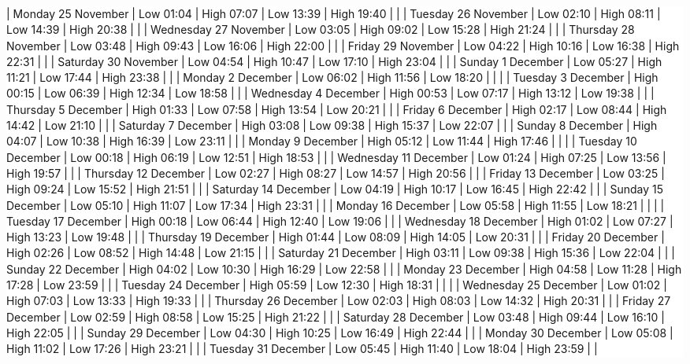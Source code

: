 | Monday 25 November | Low 01:04 | High 07:07 | Low 13:39 | High 19:40 |  |
| Tuesday 26 November | Low 02:10 | High 08:11 | Low 14:39 | High 20:38 |  |
| Wednesday 27 November | Low 03:05 | High 09:02 | Low 15:28 | High 21:24 |  |
| Thursday 28 November | Low 03:48 | High 09:43 | Low 16:06 | High 22:00 |  |
| Friday 29 November | Low 04:22 | High 10:16 | Low 16:38 | High 22:31 |  |
| Saturday 30 November | Low 04:54 | High 10:47 | Low 17:10 | High 23:04 |  |
| Sunday 1 December | Low 05:27 | High 11:21 | Low 17:44 | High 23:38 |  |
| Monday 2 December | Low 06:02 | High 11:56 | Low 18:20 |  |  |
| Tuesday 3 December | High 00:15 | Low 06:39 | High 12:34 | Low 18:58 |  |
| Wednesday 4 December | High 00:53 | Low 07:17 | High 13:12 | Low 19:38 |  |
| Thursday 5 December | High 01:33 | Low 07:58 | High 13:54 | Low 20:21 |  |
| Friday 6 December | High 02:17 | Low 08:44 | High 14:42 | Low 21:10 |  |
| Saturday 7 December | High 03:08 | Low 09:38 | High 15:37 | Low 22:07 |  |
| Sunday 8 December | High 04:07 | Low 10:38 | High 16:39 | Low 23:11 |  |
| Monday 9 December | High 05:12 | Low 11:44 | High 17:46 |  |  |
| Tuesday 10 December | Low 00:18 | High 06:19 | Low 12:51 | High 18:53 |  |
| Wednesday 11 December | Low 01:24 | High 07:25 | Low 13:56 | High 19:57 |  |
| Thursday 12 December | Low 02:27 | High 08:27 | Low 14:57 | High 20:56 |  |
| Friday 13 December | Low 03:25 | High 09:24 | Low 15:52 | High 21:51 |  |
| Saturday 14 December | Low 04:19 | High 10:17 | Low 16:45 | High 22:42 |  |
| Sunday 15 December | Low 05:10 | High 11:07 | Low 17:34 | High 23:31 |  |
| Monday 16 December | Low 05:58 | High 11:55 | Low 18:21 |  |  |
| Tuesday 17 December | High 00:18 | Low 06:44 | High 12:40 | Low 19:06 |  |
| Wednesday 18 December | High 01:02 | Low 07:27 | High 13:23 | Low 19:48 |  |
| Thursday 19 December | High 01:44 | Low 08:09 | High 14:05 | Low 20:31 |  |
| Friday 20 December | High 02:26 | Low 08:52 | High 14:48 | Low 21:15 |  |
| Saturday 21 December | High 03:11 | Low 09:38 | High 15:36 | Low 22:04 |  |
| Sunday 22 December | High 04:02 | Low 10:30 | High 16:29 | Low 22:58 |  |
| Monday 23 December | High 04:58 | Low 11:28 | High 17:28 | Low 23:59 |  |
| Tuesday 24 December | High 05:59 | Low 12:30 | High 18:31 |  |  |
| Wednesday 25 December | Low 01:02 | High 07:03 | Low 13:33 | High 19:33 |  |
| Thursday 26 December | Low 02:03 | High 08:03 | Low 14:32 | High 20:31 |  |
| Friday 27 December | Low 02:59 | High 08:58 | Low 15:25 | High 21:22 |  |
| Saturday 28 December | Low 03:48 | High 09:44 | Low 16:10 | High 22:05 |  |
| Sunday 29 December | Low 04:30 | High 10:25 | Low 16:49 | High 22:44 |  |
| Monday 30 December | Low 05:08 | High 11:02 | Low 17:26 | High 23:21 |  |
| Tuesday 31 December | Low 05:45 | High 11:40 | Low 18:04 | High 23:59 |  |
